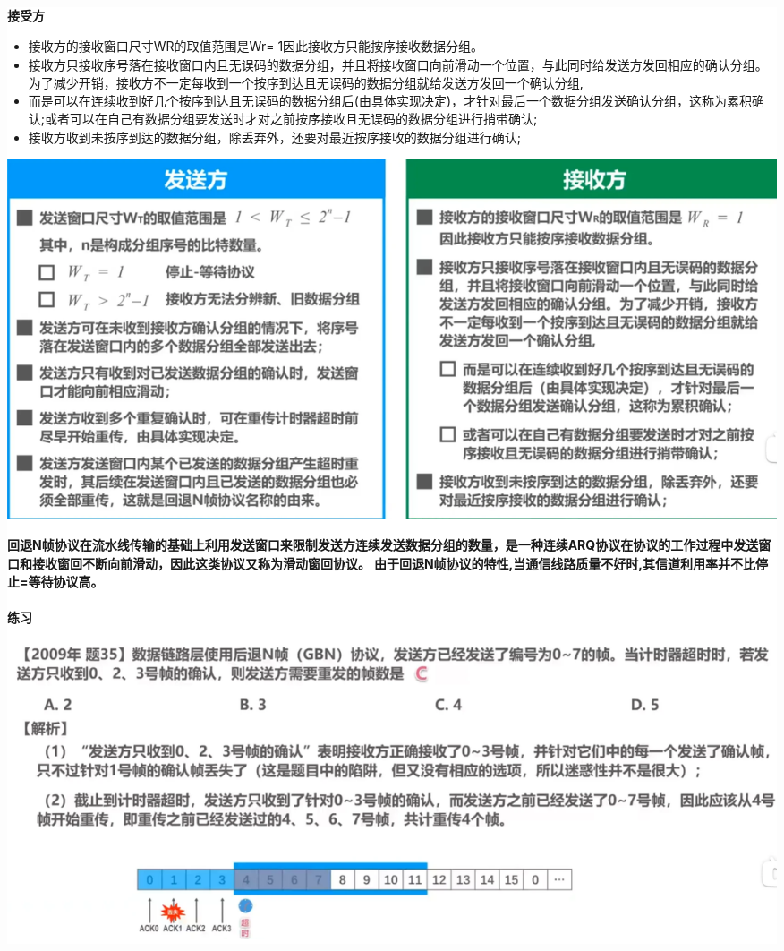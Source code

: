 

**接受方**

- 接收方的接收窗口尺寸WR的取值范围是Wr= 1因此接收方只能按序接收数据分组。
- 接收方只接收序号落在接收窗口内且无误码的数据分组，并且将接收窗口向前滑动一个位置，与此同时给发送方发回相应的确认分组。为了减少开销，接收方不一定每收到一个按序到达且无误码的数据分组就给发送方发回一个确认分组,
- 而是可以在连续收到好几个按序到达且无误码的数据分组后(由具体实现决定)，才针对最后一个数据分组发送确认分组，这称为累积确认;或者可以在自己有数据分组要发送时才对之前按序接收且无误码的数据分组进行捎带确认;
- 接收方收到未按序到达的数据分组，除丢弃外，还要对最近按序接收的数据分组进行确认;

![image-20220616160742408](https://raw.githubusercontent.com/kagangtuya-star/ComputerNetworkNotes/main/计算机网络微课堂笔记第三章.assets/image-20220616160742408.webp)

**回退N帧协议在流水线传输的基础上利用发送窗口来限制发送方连续发送数据分组的数量，是一种连续ARQ协议在协议的工作过程中发送窗口和接收窗回不断向前滑动，因此这类协议又称为滑动窗回协议。**
**由于回退N帧协议的特性,当通信线路质量不好时,其信道利用率并不比停止=等待协议高。**

#### 练习

![image-20220616161211826](https://raw.githubusercontent.com/kagangtuya-star/ComputerNetworkNotes/main/计算机网络微课堂笔记第三章.assets/image-20220616161211826.webp)
